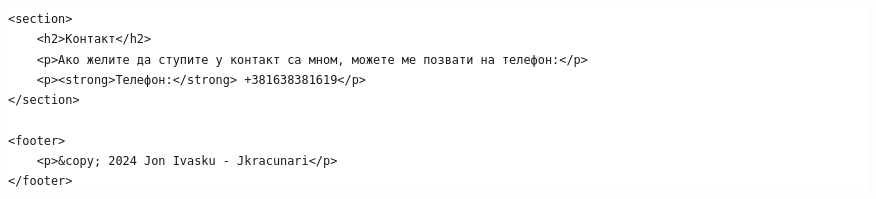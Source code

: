    <section>
        <h2>Контакт</h2>
        <p>Ако желите да ступите у контакт са мном, можете ме позвати на телефон:</p>
        <p><strong>Телефон:</strong> +381638381619</p>
    </section>

    <footer>
        <p>&copy; 2024 Jon Ivasku - Jkracunari</p>
    </footer>

</body>
</html>
